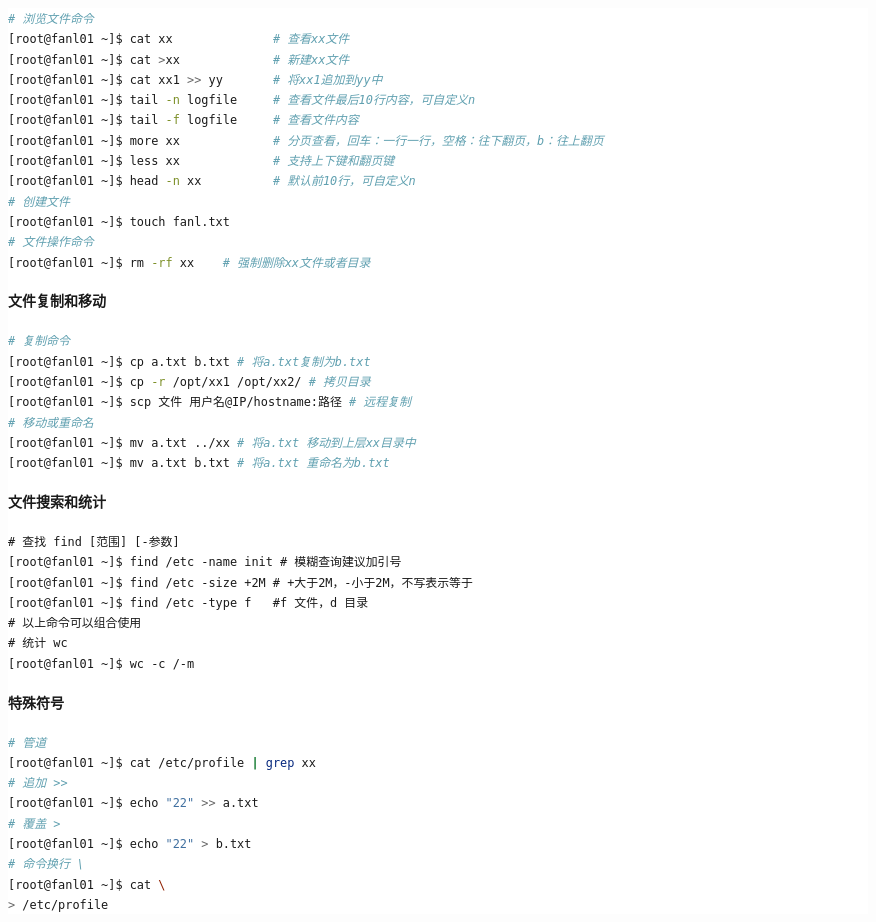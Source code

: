 ```bash
# 浏览文件命令
[root@fanl01 ~]$ cat xx              # 查看xx文件
[root@fanl01 ~]$ cat >xx             # 新建xx文件
[root@fanl01 ~]$ cat xx1 >> yy       # 将xx1追加到yy中
[root@fanl01 ~]$ tail -n logfile     # 查看文件最后10行内容，可自定义n
[root@fanl01 ~]$ tail -f logfile     # 查看文件内容 
[root@fanl01 ~]$ more xx             # 分页查看，回车：一行一行，空格：往下翻页，b：往上翻页
[root@fanl01 ~]$ less xx             # 支持上下键和翻页键
[root@fanl01 ~]$ head -n xx          # 默认前10行，可自定义n
# 创建文件
[root@fanl01 ~]$ touch fanl.txt
# 文件操作命令
[root@fanl01 ~]$ rm -rf xx    # 强制删除xx文件或者目录
```

#### 文件复制和移动

```bash
# 复制命令
[root@fanl01 ~]$ cp a.txt b.txt # 将a.txt复制为b.txt
[root@fanl01 ~]$ cp -r /opt/xx1 /opt/xx2/ # 拷贝目录
[root@fanl01 ~]$ scp 文件 用户名@IP/hostname:路径 # 远程复制
# 移动或重命名
[root@fanl01 ~]$ mv a.txt ../xx # 将a.txt 移动到上层xx目录中
[root@fanl01 ~]$ mv a.txt b.txt # 将a.txt 重命名为b.txt
```

#### 文件搜索和统计

```shell
# 查找 find [范围] [-参数]
[root@fanl01 ~]$ find /etc -name init # 模糊查询建议加引号
[root@fanl01 ~]$ find /etc -size +2M # +大于2M，-小于2M，不写表示等于
[root@fanl01 ~]$ find /etc -type f   #f 文件，d 目录
# 以上命令可以组合使用
# 统计 wc
[root@fanl01 ~]$ wc -c /-m 
```

#### 特殊符号

```bash
# 管道
[root@fanl01 ~]$ cat /etc/profile | grep xx
# 追加 >>
[root@fanl01 ~]$ echo "22" >> a.txt
# 覆盖 >
[root@fanl01 ~]$ echo "22" > b.txt
# 命令换行 \
[root@fanl01 ~]$ cat \
> /etc/profile
```

